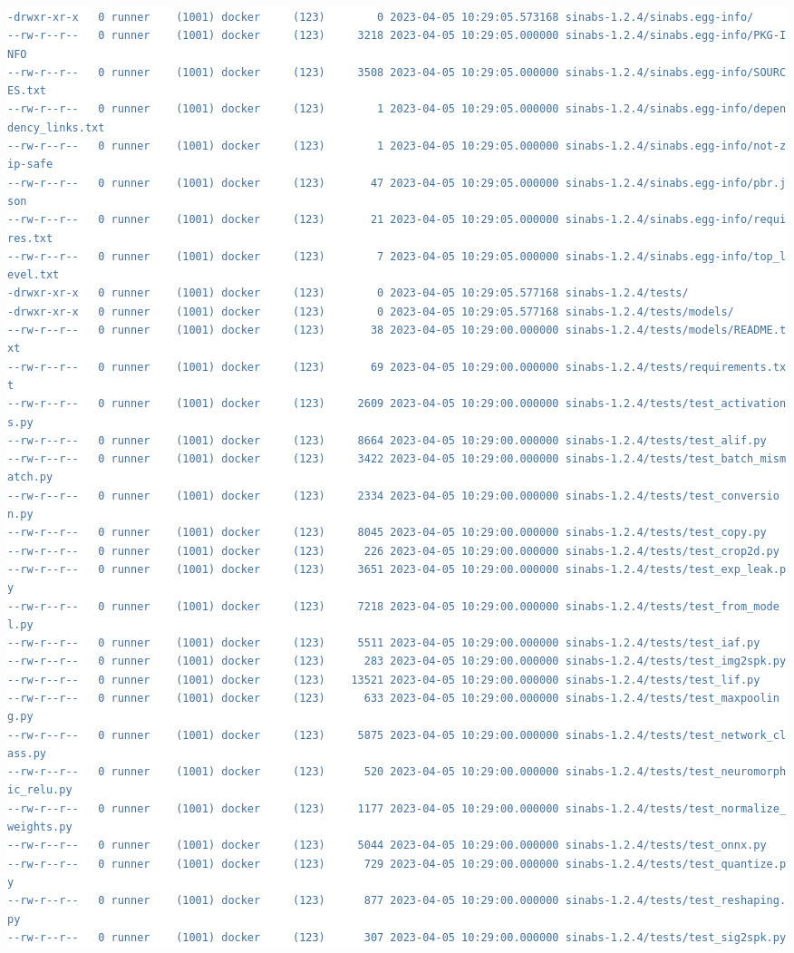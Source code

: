 ```diff
-drwxr-xr-x   0 runner    (1001) docker     (123)        0 2023-04-05 10:29:05.573168 sinabs-1.2.4/sinabs.egg-info/
--rw-r--r--   0 runner    (1001) docker     (123)     3218 2023-04-05 10:29:05.000000 sinabs-1.2.4/sinabs.egg-info/PKG-INFO
--rw-r--r--   0 runner    (1001) docker     (123)     3508 2023-04-05 10:29:05.000000 sinabs-1.2.4/sinabs.egg-info/SOURCES.txt
--rw-r--r--   0 runner    (1001) docker     (123)        1 2023-04-05 10:29:05.000000 sinabs-1.2.4/sinabs.egg-info/dependency_links.txt
--rw-r--r--   0 runner    (1001) docker     (123)        1 2023-04-05 10:29:05.000000 sinabs-1.2.4/sinabs.egg-info/not-zip-safe
--rw-r--r--   0 runner    (1001) docker     (123)       47 2023-04-05 10:29:05.000000 sinabs-1.2.4/sinabs.egg-info/pbr.json
--rw-r--r--   0 runner    (1001) docker     (123)       21 2023-04-05 10:29:05.000000 sinabs-1.2.4/sinabs.egg-info/requires.txt
--rw-r--r--   0 runner    (1001) docker     (123)        7 2023-04-05 10:29:05.000000 sinabs-1.2.4/sinabs.egg-info/top_level.txt
-drwxr-xr-x   0 runner    (1001) docker     (123)        0 2023-04-05 10:29:05.577168 sinabs-1.2.4/tests/
-drwxr-xr-x   0 runner    (1001) docker     (123)        0 2023-04-05 10:29:05.577168 sinabs-1.2.4/tests/models/
--rw-r--r--   0 runner    (1001) docker     (123)       38 2023-04-05 10:29:00.000000 sinabs-1.2.4/tests/models/README.txt
--rw-r--r--   0 runner    (1001) docker     (123)       69 2023-04-05 10:29:00.000000 sinabs-1.2.4/tests/requirements.txt
--rw-r--r--   0 runner    (1001) docker     (123)     2609 2023-04-05 10:29:00.000000 sinabs-1.2.4/tests/test_activations.py
--rw-r--r--   0 runner    (1001) docker     (123)     8664 2023-04-05 10:29:00.000000 sinabs-1.2.4/tests/test_alif.py
--rw-r--r--   0 runner    (1001) docker     (123)     3422 2023-04-05 10:29:00.000000 sinabs-1.2.4/tests/test_batch_mismatch.py
--rw-r--r--   0 runner    (1001) docker     (123)     2334 2023-04-05 10:29:00.000000 sinabs-1.2.4/tests/test_conversion.py
--rw-r--r--   0 runner    (1001) docker     (123)     8045 2023-04-05 10:29:00.000000 sinabs-1.2.4/tests/test_copy.py
--rw-r--r--   0 runner    (1001) docker     (123)      226 2023-04-05 10:29:00.000000 sinabs-1.2.4/tests/test_crop2d.py
--rw-r--r--   0 runner    (1001) docker     (123)     3651 2023-04-05 10:29:00.000000 sinabs-1.2.4/tests/test_exp_leak.py
--rw-r--r--   0 runner    (1001) docker     (123)     7218 2023-04-05 10:29:00.000000 sinabs-1.2.4/tests/test_from_model.py
--rw-r--r--   0 runner    (1001) docker     (123)     5511 2023-04-05 10:29:00.000000 sinabs-1.2.4/tests/test_iaf.py
--rw-r--r--   0 runner    (1001) docker     (123)      283 2023-04-05 10:29:00.000000 sinabs-1.2.4/tests/test_img2spk.py
--rw-r--r--   0 runner    (1001) docker     (123)    13521 2023-04-05 10:29:00.000000 sinabs-1.2.4/tests/test_lif.py
--rw-r--r--   0 runner    (1001) docker     (123)      633 2023-04-05 10:29:00.000000 sinabs-1.2.4/tests/test_maxpooling.py
--rw-r--r--   0 runner    (1001) docker     (123)     5875 2023-04-05 10:29:00.000000 sinabs-1.2.4/tests/test_network_class.py
--rw-r--r--   0 runner    (1001) docker     (123)      520 2023-04-05 10:29:00.000000 sinabs-1.2.4/tests/test_neuromorphic_relu.py
--rw-r--r--   0 runner    (1001) docker     (123)     1177 2023-04-05 10:29:00.000000 sinabs-1.2.4/tests/test_normalize_weights.py
--rw-r--r--   0 runner    (1001) docker     (123)     5044 2023-04-05 10:29:00.000000 sinabs-1.2.4/tests/test_onnx.py
--rw-r--r--   0 runner    (1001) docker     (123)      729 2023-04-05 10:29:00.000000 sinabs-1.2.4/tests/test_quantize.py
--rw-r--r--   0 runner    (1001) docker     (123)      877 2023-04-05 10:29:00.000000 sinabs-1.2.4/tests/test_reshaping.py
--rw-r--r--   0 runner    (1001) docker     (123)      307 2023-04-05 10:29:00.000000 sinabs-1.2.4/tests/test_sig2spk.py
```